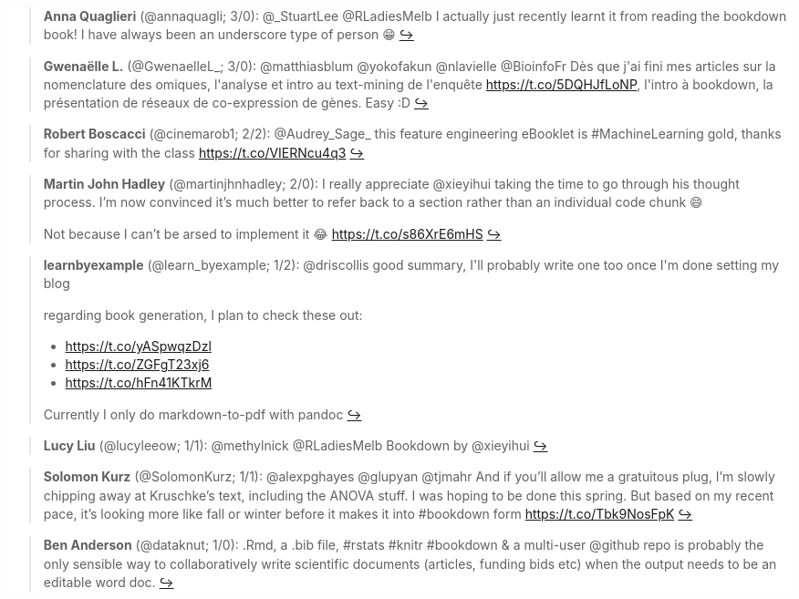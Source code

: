 


> **Anna Quaglieri** (@annaquagli; 3/0): @_StuartLee @RLadiesMelb I actually just recently learnt it from reading the bookdown book! I have always been an underscore type of person 😁  [&#8618;](https://twitter.com/xieyihui/status/1100684183209295872)




> **Gwenaëlle L.** (@GwenaelleL_; 3/0): @matthiasblum @yokofakun @nlavielle @BioinfoFr Dès que j'ai fini mes articles sur la nomenclature des omiques, l'analyse et intro au text-mining de l'enquête https://t.co/5DQHJfLoNP, l'intro à bookdown, la présentation de réseaux de co-expression de gènes.
> Easy :D  [&#8618;](https://twitter.com/xieyihui/status/1100565494476820481)




> **Robert Boscacci** (@cinemarob1; 2/2): @Audrey_Sage_ this feature engineering eBooklet is #MachineLearning gold, thanks for sharing with the class https://t.co/VIERNcu4q3  [&#8618;](https://twitter.com/xieyihui/status/1100170039997677568)




> **Martin John Hadley** (@martinjhnhadley; 2/0): I really appreciate ⁦@xieyihui⁩ taking the time to go through his thought process. I’m now convinced it’s much better to refer back to a section rather than an individual code chunk 😄
> >
> Not because I can’t be arsed to implement it 😂 https://t.co/s86XrE6mHS  [&#8618;](https://twitter.com/xieyihui/status/1099573221064613888)




> **learnbyexample** (@learn_byexample; 1/2): @driscollis good summary, I'll probably write one too once I'm done setting my blog
> >
> regarding book generation, I plan to check these out:
> * https://t.co/yASpwqzDzl
> * https://t.co/ZGFgT23xj6
> * https://t.co/hFn41KTkrM
> >
> Currently I only do markdown-to-pdf with pandoc  [&#8618;](https://twitter.com/xieyihui/status/1100406606389366790)




> **Lucy Liu** (@lucyleeow; 1/1): @methylnick @RLadiesMelb Bookdown by @xieyihui  [&#8618;](https://twitter.com/xieyihui/status/1100673369287012352)




> **Solomon Kurz** (@SolomonKurz; 1/1): @alexpghayes @glupyan @tjmahr And if you’ll allow me a gratuitous plug, I’m slowly chipping away at Kruschke’s text, including the ANOVA stuff. I was hoping to be done this spring. But based on my recent pace, it’s looking more like fall or winter before it makes it into #bookdown form https://t.co/Tbk9NosFpK  [&#8618;](https://twitter.com/xieyihui/status/1099741870253592576)




> **Ben Anderson** (@dataknut; 1/0): .Rmd, a .bib file, #rstats #knitr #bookdown &amp; a multi-user @github repo is probably the only sensible way to collaboratively write scientific documents (articles, funding bids etc) when the output needs to be an editable word doc.  [&#8618;](https://twitter.com/xieyihui/status/1100567082301718529)
